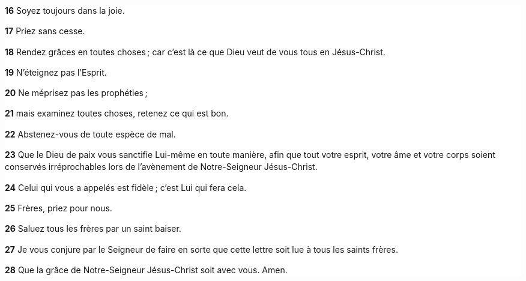 **16** Soyez toujours dans la joie.

**17** Priez sans cesse.

**18** Rendez grâces en toutes choses ; car c’est là ce que Dieu veut de vous tous en Jésus-Christ.

**19** N’éteignez pas l’Esprit.

**20** Ne méprisez pas les prophéties ;

**21** mais examinez toutes choses, retenez ce qui est bon.

**22** Abstenez-vous de toute espèce de mal.

**23** Que le Dieu de paix vous sanctifie Lui-même en toute manière, afin que tout votre esprit, votre âme et votre corps soient conservés irréprochables lors de l’avènement de Notre-Seigneur Jésus-Christ.

**24** Celui qui vous a appelés est fidèle ; c’est Lui qui fera cela.

**25** Frères, priez pour nous.

**26** Saluez tous les frères par un saint baiser.

**27** Je vous conjure par le Seigneur de faire en sorte que cette lettre soit lue à tous les saints frères.

**28** Que la grâce de Notre-Seigneur Jésus-Christ soit avec vous. Amen.
